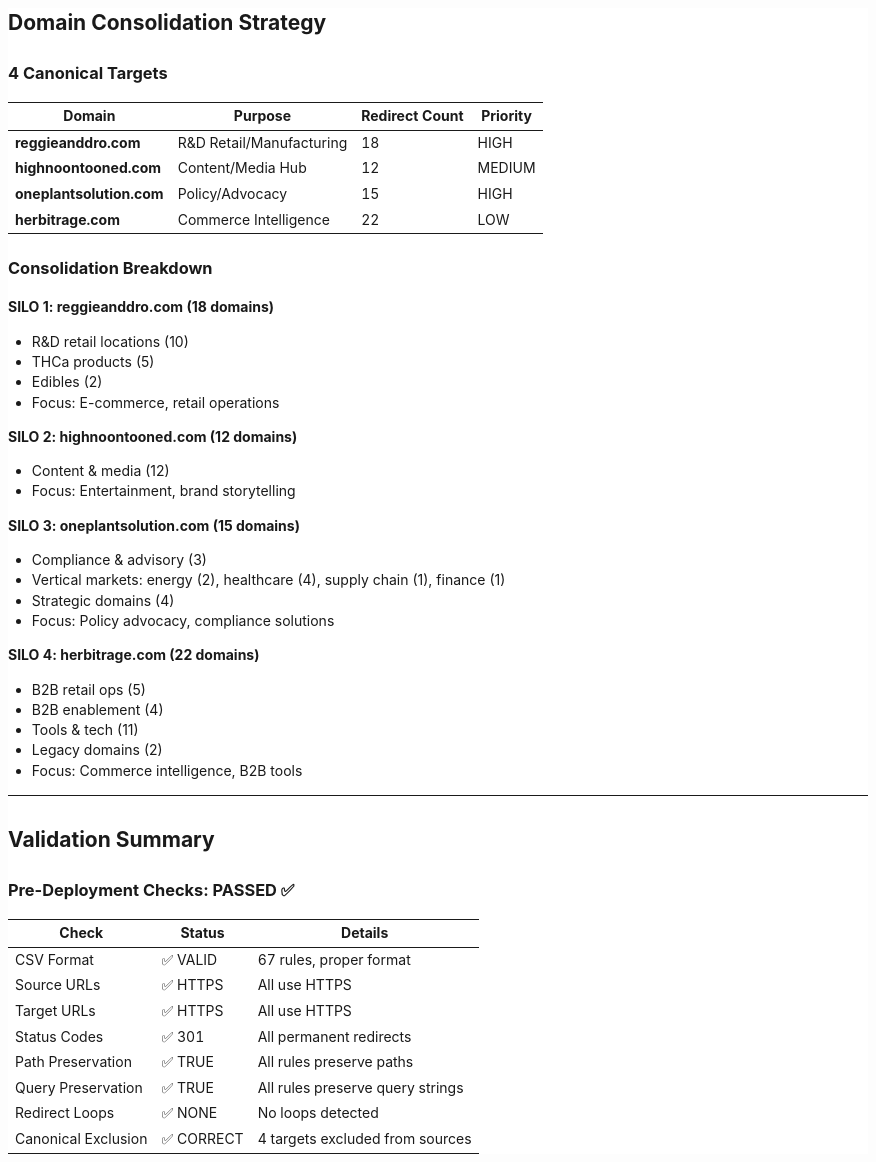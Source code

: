 
## Domain Consolidation Strategy

### 4 Canonical Targets

| Domain | Purpose | Redirect Count | Priority |
|--------|---------|----------------|----------|
| **reggieanddro.com** | R&D Retail/Manufacturing | 18 | HIGH |
| **highnoontooned.com** | Content/Media Hub | 12 | MEDIUM |
| **oneplantsolution.com** | Policy/Advocacy | 15 | HIGH |
| **herbitrage.com** | Commerce Intelligence | 22 | LOW |

### Consolidation Breakdown

**SILO 1: reggieanddro.com (18 domains)**
- R&D retail locations (10)
- THCa products (5)
- Edibles (2)
- Focus: E-commerce, retail operations

**SILO 2: highnoontooned.com (12 domains)**
- Content & media (12)
- Focus: Entertainment, brand storytelling

**SILO 3: oneplantsolution.com (15 domains)**
- Compliance & advisory (3)
- Vertical markets: energy (2), healthcare (4), supply chain (1), finance (1)
- Strategic domains (4)
- Focus: Policy advocacy, compliance solutions

**SILO 4: herbitrage.com (22 domains)**
- B2B retail ops (5)
- B2B enablement (4)
- Tools & tech (11)
- Legacy domains (2)
- Focus: Commerce intelligence, B2B tools

---

## Validation Summary

### Pre-Deployment Checks: PASSED ✅

| Check | Status | Details |
|-------|--------|---------|
| CSV Format | ✅ VALID | 67 rules, proper format |
| Source URLs | ✅ HTTPS | All use HTTPS |
| Target URLs | ✅ HTTPS | All use HTTPS |
| Status Codes | ✅ 301 | All permanent redirects |
| Path Preservation | ✅ TRUE | All rules preserve paths |
| Query Preservation | ✅ TRUE | All rules preserve query strings |
| Redirect Loops | ✅ NONE | No loops detected |
| Canonical Exclusion | ✅ CORRECT | 4 targets excluded from sources |
